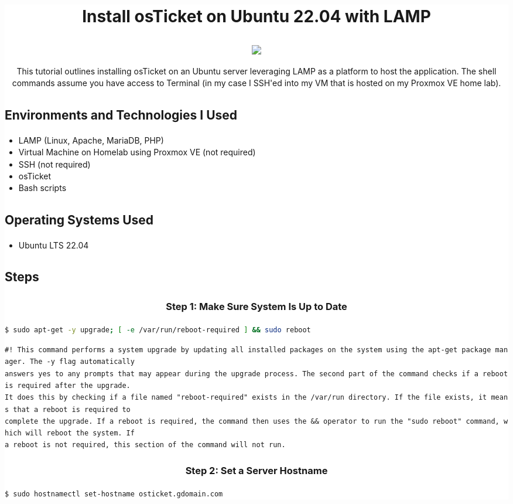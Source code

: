 # <p align="center">Install osTicket on Ubuntu 22.04 with LAMP<p/>

<p align="center">
  <img src="https://osticket.com/wp-content/uploads/2021/03/osticket-supsys-new-1-e1616621912452.png" width="300" />
</p>

<p align="center">This tutorial outlines installing osTicket on an Ubuntu server leveraging LAMP as a platform to host the application. The
shell commands assume you have access to Terminal (in my case I SSH'ed into my VM that is hosted on my Proxmox VE home lab).<p/>

## Environments and Technologies I Used

- LAMP (Linux, Apache, MariaDB, PHP)
- Virtual Machine on Homelab using Proxmox VE (not required)
- SSH (not required)
- osTicket
- Bash scripts

## Operating Systems Used

- Ubuntu LTS 22.04

## Steps

### <p align="center">Step 1: Make Sure System Is Up to Date<p/>

```sh
$ sudo apt-get -y upgrade; [ -e /var/run/reboot-required ] && sudo reboot
```

```
#! This command performs a system upgrade by updating all installed packages on the system using the apt-get package manager. The -y flag automatically 
answers yes to any prompts that may appear during the upgrade process. The second part of the command checks if a reboot is required after the upgrade. 
It does this by checking if a file named "reboot-required" exists in the /var/run directory. If the file exists, it means that a reboot is required to 
complete the upgrade. If a reboot is required, the command then uses the && operator to run the "sudo reboot" command, which will reboot the system. If 
a reboot is not required, this section of the command will not run.
```

### <p align="center">Step 2: Set a Server Hostname<p/>

```sh
$ sudo hostnamectl set-hostname osticket.gdomain.com
```
